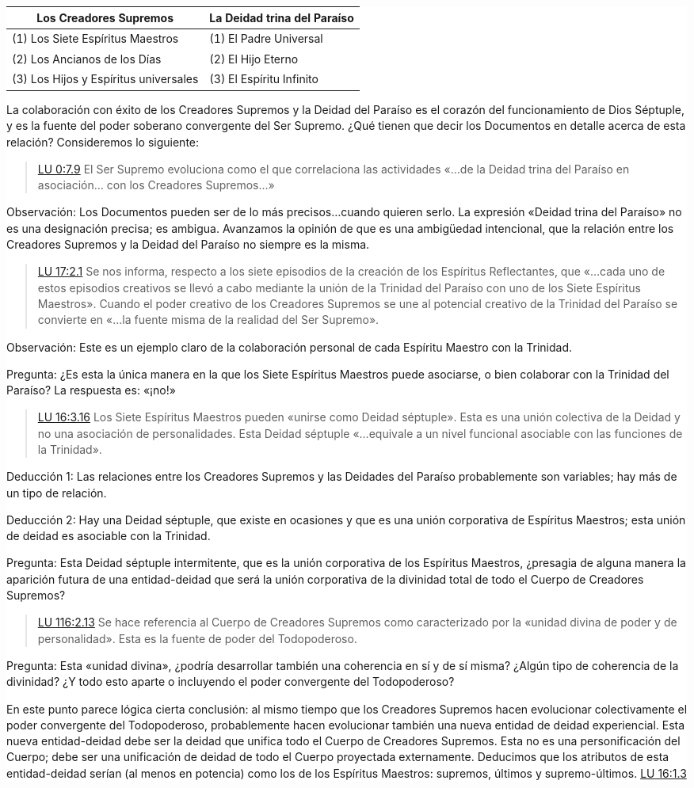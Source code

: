 Los Creadores Supremos | La Deidad trina del Paraíso
--- | ---
(1) Los Siete Espíritus Maestros | (1) El Padre Universal
(2) Los Ancianos de los Días | (2) El Hijo Eterno
(3) Los Hijos y Espíritus universales | (3) El Espíritu Infinito

La colaboración con éxito de los Creadores Supremos y la Deidad del Paraíso es el corazón del funcionamiento de Dios Séptuple, y es la fuente del poder soberano convergente del Ser Supremo. ¿Qué tienen que decir los Documentos en detalle acerca de esta relación? Consideremos lo siguiente:

> <a id="a149_2"></a>[LU 0:7.9](/es/The_Urantia_Book/0#p7_9) El Ser Supremo evoluciona como el que correlaciona las actividades «…de la Deidad trina del Paraíso en asociación… con los Creadores Supremos…»

Observación: Los Documentos pueden ser de lo más precisos…cuando quieren serlo. La expresión «Deidad trina del Paraíso» no es una designación precisa; es ambigua. Avanzamos la opinión de que es una ambigüedad intencional, que la relación entre los Creadores Supremos y la Deidad del Paraíso no siempre es la misma.

> <a id="a153_2"></a>[LU 17:2.1](/es/The_Urantia_Book/17#p2_1) Se nos informa, respecto a los siete episodios de la creación de los Espíritus Reflectantes, que «…cada uno de estos episodios creativos se llevó a cabo mediante la unión de la Trinidad del Paraíso con uno de los Siete Espíritus Maestros». Cuando el poder creativo de los Creadores Supremos se une al potencial creativo de la Trinidad del Paraíso se convierte en «…la fuente misma de la realidad del Ser Supremo».

Observación: Este es un ejemplo claro de la colaboración personal de cada Espíritu Maestro con la Trinidad.

Pregunta: ¿Es esta la única manera en la que los Siete Espíritus Maestros puede asociarse, o bien colaborar con la Trinidad del Paraíso? La respuesta es: «¡no!»

> <a id="a159_2"></a>[LU 16:3.16](/es/The_Urantia_Book/16#p3_16) Los Siete Espíritus Maestros pueden «unirse como Deidad séptuple». Esta es una unión colectiva de la Deidad y no una asociación de personalidades. Esta Deidad séptuple «…equivale a un nivel funcional asociable con las funciones de la Trinidad».

Deducción 1: Las relaciones entre los Creadores Supremos y las Deidades del Paraíso probablemente son variables; hay más de un tipo de relación.

Deducción 2: Hay una Deidad séptuple, que existe en ocasiones y que es una unión corporativa de Espíritus Maestros; esta unión de deidad es asociable con la Trinidad.

Pregunta: Esta Deidad séptuple intermitente, que es la unión corporativa de los Espíritus Maestros, ¿presagia de alguna manera la aparición futura de una entidad-deidad que será la unión corporativa de la divinidad total de todo el Cuerpo de Creadores Supremos?

> <a id="a167_2"></a>[LU 116:2.13](/es/The_Urantia_Book/116#p2_13) Se hace referencia al Cuerpo de Creadores Supremos como caracterizado por la «unidad divina de poder y de personalidad». Esta es la fuente de poder del Todopoderoso.

Pregunta: Esta «unidad divina», ¿podría desarrollar también una coherencia en sí y de sí misma? ¿Algún tipo de coherencia de la divinidad? ¿Y todo esto aparte o incluyendo el poder convergente del Todopoderoso?

En este punto parece lógica cierta conclusión: al mismo tiempo que los Creadores Supremos hacen evolucionar colectivamente el poder convergente del Todopoderoso, probablemente hacen evolucionar también una nueva entidad de deidad experiencial. Esta nueva entidad-deidad debe ser la deidad que unifica todo el Cuerpo de Creadores Supremos. Esta no es una personificación del Cuerpo; debe ser una unificación de deidad de todo el Cuerpo proyectada externamente. Deducimos que los atributos de esta entidad-deidad serían (al menos en potencia) como los de los Espíritus Maestros: supremos, últimos y supremo-últimos. <a id="a171_614"></a>[LU 16:1.3](/es/The_Urantia_Book/16#p1_3)
